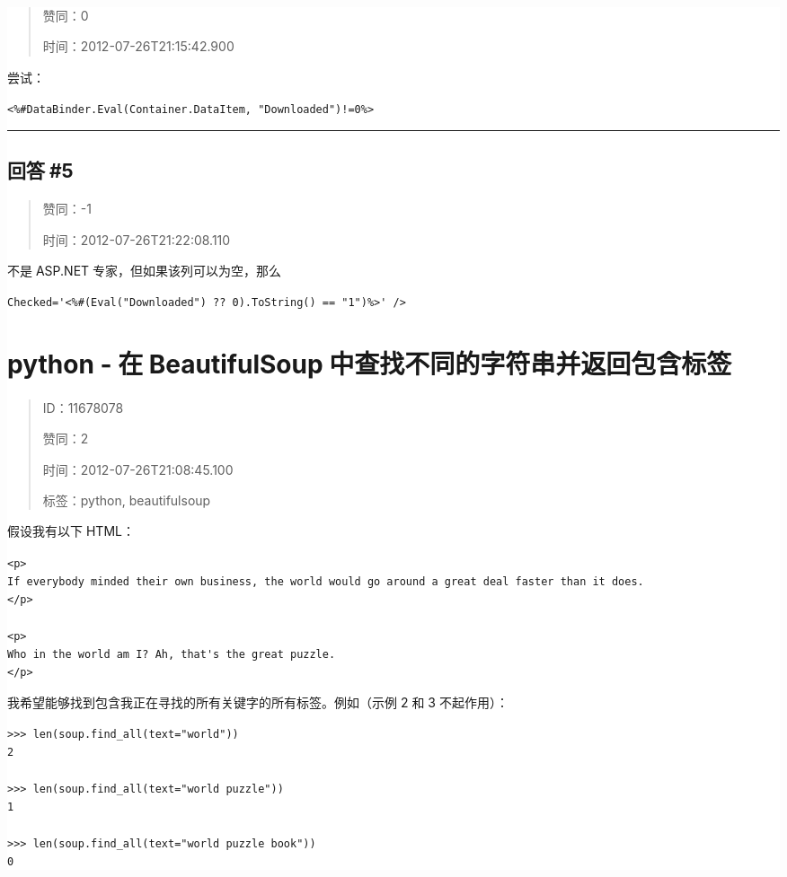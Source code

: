 > 赞同：0
> 
> 时间：2012-07-26T21:15:42.900

尝试：

```
<%#DataBinder.Eval(Container.DataItem, "Downloaded")!=0%> 
```

* * *

## 回答 #5

> 赞同：-1
> 
> 时间：2012-07-26T21:22:08.110

不是 ASP.NET 专家，但如果该列可以为空，那么

```
Checked='<%#(Eval("Downloaded") ?? 0).ToString() == "1")%>' /> 
```

# python - 在 BeautifulSoup 中查找不同的字符串并返回包含标签

> ID：11678078
> 
> 赞同：2
> 
> 时间：2012-07-26T21:08:45.100
> 
> 标签：python, beautifulsoup

假设我有以下 HTML：

```
<p>
If everybody minded their own business, the world would go around a great deal faster than it does.
</p>

<p>
Who in the world am I? Ah, that's the great puzzle.
</p> 
```

我希望能够找到包含我正在寻找的所有关键字的所有标签。例如（示例 2 和 3 不起作用）：

```
>>> len(soup.find_all(text="world"))
2

>>> len(soup.find_all(text="world puzzle"))
1

>>> len(soup.find_all(text="world puzzle book"))
0 
```
